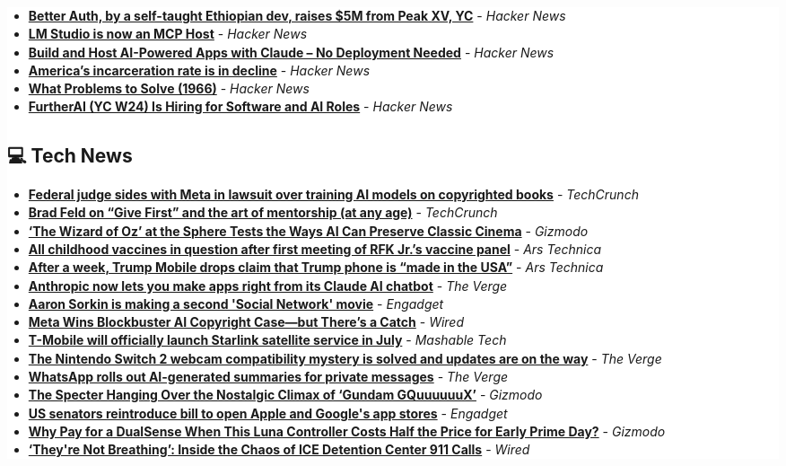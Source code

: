 - **[Better Auth, by a self-taught Ethiopian dev, raises $5M from Peak XV, YC](https://techcrunch.com/2025/06/25/this-self-taught-ethiopian-dev-built-an-authentication-tool-and-got-into-yc/)** - *Hacker News*
- **[LM Studio is now an MCP Host](https://lmstudio.ai/blog/lmstudio-v0.3.17)** - *Hacker News*
- **[Build and Host AI-Powered Apps with Claude – No Deployment Needed](https://www.anthropic.com/news/claude-powered-artifacts)** - *Hacker News*
- **[America’s incarceration rate is in decline](https://www.theatlantic.com/ideas/archive/2025/06/prisoner-populations-are-plummeting/683310/)** - *Hacker News*
- **[What Problems to Solve (1966)](http://genius.cat-v.org/richard-feynman/writtings/letters/problems)** - *Hacker News*
- **[FurtherAI (YC W24) Is Hiring for Software and AI Roles](https://www.ycombinator.com/companies/furtherai/jobs)** - *Hacker News*

## 💻 Tech News

- **[Federal judge sides with Meta in lawsuit over training AI models on copyrighted books](https://techcrunch.com/2025/06/25/federal-judge-sides-with-meta-in-lawsuit-over-training-ai-models-on-copyrighted-books/)** - *TechCrunch*
- **[Brad Feld on “Give First” and the art of mentorship (at any age)](https://techcrunch.com/2025/06/25/brad-feld-on-give-first-and-the-art-of-mentorship-at-any-age/)** - *TechCrunch*
- **[‘The Wizard of Oz’ at the Sphere Tests the Ways AI Can Preserve Classic Cinema](https://gizmodo.com/the-wizard-of-oz-at-the-sphere-tests-the-ways-ai-can-preserve-classic-cinema-2000620524)** - *Gizmodo*
- **[All childhood vaccines in question after first meeting of RFK Jr.’s vaccine panel](https://arstechnica.com/health/2025/06/all-childhood-vaccines-in-question-after-first-meeting-of-rfk-jr-s-vaccine-panel/)** - *Ars Technica*
- **[After a week, Trump Mobile drops claim that Trump phone is “made in the USA”](https://arstechnica.com/gadgets/2025/06/after-a-week-trump-mobile-drops-claim-that-trump-phone-is-made-in-the-usa/)** - *Ars Technica*
- **[Anthropic now lets you make apps right from its Claude AI chatbot](https://www.theverge.com/news/693342/anthropic-claude-ai-apps-artifact)** - *The Verge*
- **[Aaron Sorkin is making a second 'Social Network' movie](https://www.engadget.com/entertainment/tv-movies/aaron-sorkin-is-making-a-second-social-network-movie-221555267.html?src=rss)** - *Engadget*
- **[Meta Wins Blockbuster AI Copyright Case—but There’s a Catch](https://www.wired.com/story/meta-scores-victory-ai-copyright-case/)** - *Wired*
- **[T-Mobile will officially launch Starlink satellite service in July](https://mashable.com/article/t-mobile-officially-launches-starlink-satellite-service-july)** - *Mashable Tech*
- **[The Nintendo Switch 2 webcam compatibility mystery is solved and updates are on the way](https://www.theverge.com/report/693182/nintendo-switch-2-webcam-mystery-1080p-480p-uvc-iso-bulk-ugreen-elgato)** - *The Verge*
- **[WhatsApp rolls out AI-generated summaries for private messages](https://www.theverge.com/news/693310/whatsapp-ai-message-summaries-meta)** - *The Verge*
- **[The Specter Hanging Over the Nostalgic Climax of ‘Gundam GQuuuuuuX’](https://gizmodo.com/gundam-gquuuuuux-toru-furuya-amuro-scandal-2000620336)** - *Gizmodo*
- **[US senators reintroduce bill to open Apple and Google's app stores](https://www.engadget.com/big-tech/us-senators-reintroduce-bill-to-open-apple-and-googles-app-stores-215037373.html?src=rss)** - *Engadget*
- **[Why Pay for a DualSense When This Luna Controller Costs Half the Price for Early Prime Day?](https://gizmodo.com/why-pay-for-a-dualsense-when-this-luna-controller-costs-half-the-price-for-early-prime-day-2000620446)** - *Gizmodo*
- **[‘They're Not Breathing’: Inside the Chaos of ICE Detention Center 911 Calls](https://www.wired.com/story/ice-detention-center-911-emergencies/)** - *Wired*
